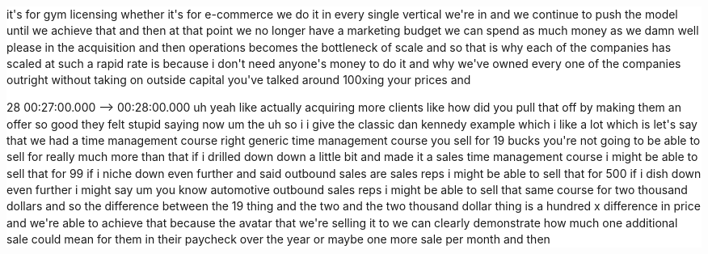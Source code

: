 it's for gym licensing whether it's for
e-commerce we do it in every single
vertical we're in and we continue to
push the model until we achieve that and
then at that point we no longer have a
marketing budget we can spend as much
money as we damn well please in the
acquisition and then operations becomes
the bottleneck of scale
and so that is why each of the companies
has scaled at such a rapid rate is
because i don't need anyone's money to
do it and why we've owned every one of
the companies outright without taking on
outside capital you've talked around
100xing your prices
and

28
00:27:00.000 --> 00:28:00.000
uh
yeah like actually acquiring more
clients
like how did you pull that off
by making them an offer so good they
felt stupid saying now um
the uh so i i give the classic dan
kennedy example which i like a lot which
is let's say that we had a time
management course right generic time
management course you sell for 19 bucks
you're not going to be able to sell for
really much more than that
if i drilled down down a little bit and
made it a sales time management course i
might be able to sell that for 99
if i niche down even further and said
outbound sales are sales reps i might be
able to sell that for 500
if i dish down even further i might say
um you know automotive outbound sales
reps
i might be able to sell that same course
for two thousand dollars and so the
difference between the 19 thing and the
two and the two thousand dollar thing is
a hundred x difference in price and
we're able to achieve that because the
avatar that we're selling it to we can
clearly demonstrate how much one
additional sale could mean for them in
their paycheck over the year or maybe
one more sale per month and then
